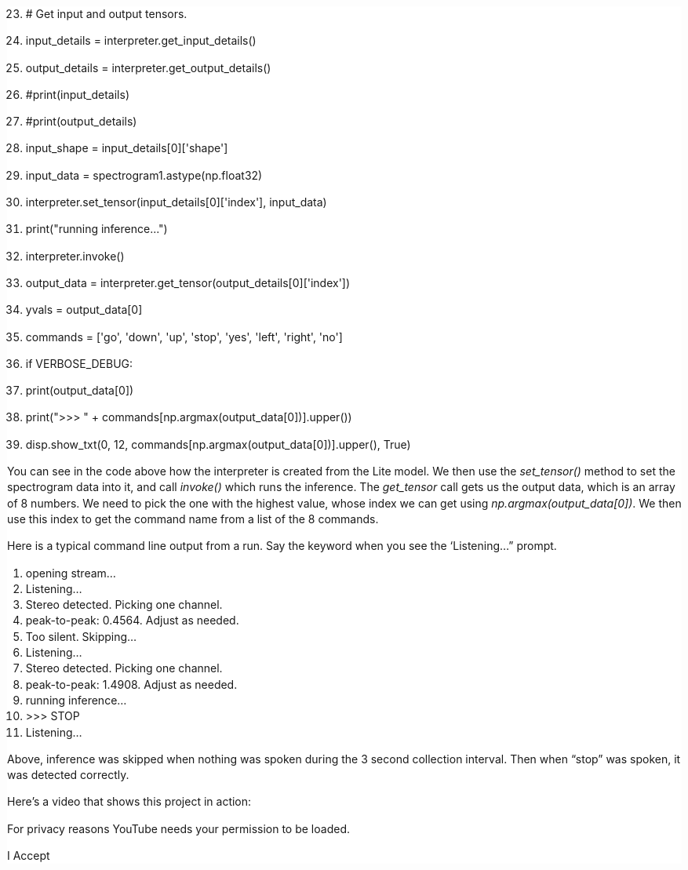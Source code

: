 23.  \# Get input and output tensors.
24.  input\_details = interpreter.get\_input\_details()
25.  output\_details = interpreter.get\_output\_details()

27.  #print(input\_details)
28.  #print(output\_details)

30.  input\_shape = input\_details\[0\]\['shape'\]
31.  input\_data = spectrogram1.astype(np.float32)
32.  interpreter.set\_tensor(input\_details\[0\]\['index'\], input\_data)

34.  print("running inference...")
35.  interpreter.invoke()

37.  output\_data = interpreter.get\_tensor(output\_details\[0\]\['index'\])
38.  yvals = output\_data\[0\]
39.  commands = \['go', 'down', 'up', 'stop', 'yes', 'left', 'right', 'no'\]

41.  if VERBOSE\_DEBUG:
42.  print(output\_data\[0\])
43.  print(">>> " + commands\[np.argmax(output\_data\[0\])\].upper())
44.  disp.show\_txt(0, 12, commands\[np.argmax(output\_data\[0\])\].upper(), True)

You can see in the code above how the interpreter is created from the Lite model. We then use the _set\_tensor()_ method to set the spectrogram data into it, and call _invoke()_ which runs the inference. The _get\_tensor_ call gets us the output data, which is an array of 8 numbers. We need to pick the one with the highest value, whose index we can get using _np.argmax(output\_data\[0\])_. We then use this index to get the command name from a list of the 8 commands.

Here is a typical command line output from a run. Say the keyword when you see the ‘Listening…” prompt.

1.  opening stream…
2.  Listening…
3.  Stereo detected. Picking one channel.
4.  peak-to-peak: 0.4564. Adjust as needed.
5.  Too silent. Skipping…
6.  Listening…
7.  Stereo detected. Picking one channel.
8.  peak-to-peak: 1.4908. Adjust as needed.
9.  running inference…
10.  \>>> STOP
11.  Listening…

Above, inference was skipped when nothing was spoken during the 3 second collection interval. Then when “stop” was spoken, it was detected correctly.

Here’s a video that shows this project in action:

For privacy reasons YouTube needs your permission to be loaded.

I Accept

<iframe data-privacy-type="youtube" src="" title="Audio Recognition on a Raspberry Pi using TensorFlow Lite" width="1100" height="619" data-privacy-src="https://www.youtube.com/embed/4p9uNVsLLaU?feature=oembed&amp;enablejsapi=1&amp;wmode=opaque" frameborder="0" allow="accelerometer; autoplay; clipboard-write; encrypted-media; gyroscope; picture-in-picture" allowfullscreen="" id="player_1"></iframe>
